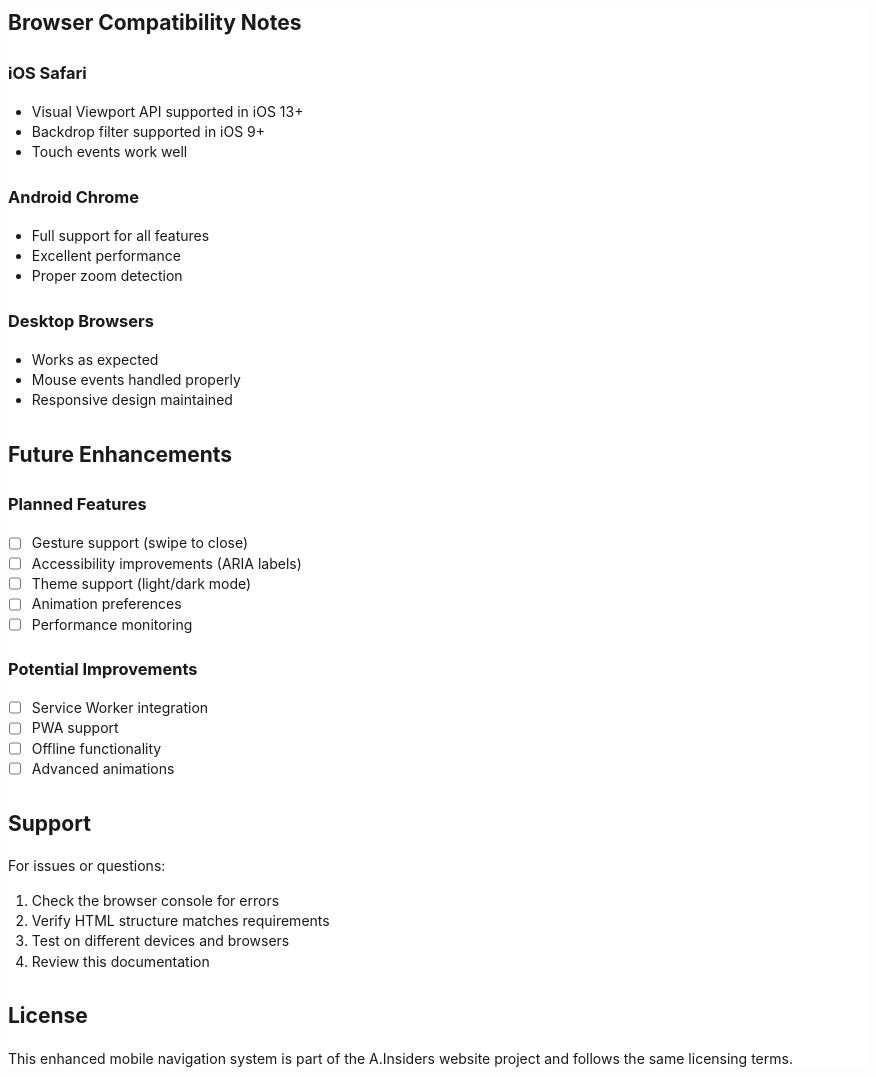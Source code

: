 ## Browser Compatibility Notes

### iOS Safari
- Visual Viewport API supported in iOS 13+
- Backdrop filter supported in iOS 9+
- Touch events work well

### Android Chrome
- Full support for all features
- Excellent performance
- Proper zoom detection

### Desktop Browsers
- Works as expected
- Mouse events handled properly
- Responsive design maintained

## Future Enhancements

### Planned Features
- [ ] Gesture support (swipe to close)
- [ ] Accessibility improvements (ARIA labels)
- [ ] Theme support (light/dark mode)
- [ ] Animation preferences
- [ ] Performance monitoring

### Potential Improvements
- [ ] Service Worker integration
- [ ] PWA support
- [ ] Offline functionality
- [ ] Advanced animations

## Support

For issues or questions:
1. Check the browser console for errors
2. Verify HTML structure matches requirements
3. Test on different devices and browsers
4. Review this documentation

## License

This enhanced mobile navigation system is part of the A.Insiders website project and follows the same licensing terms.


